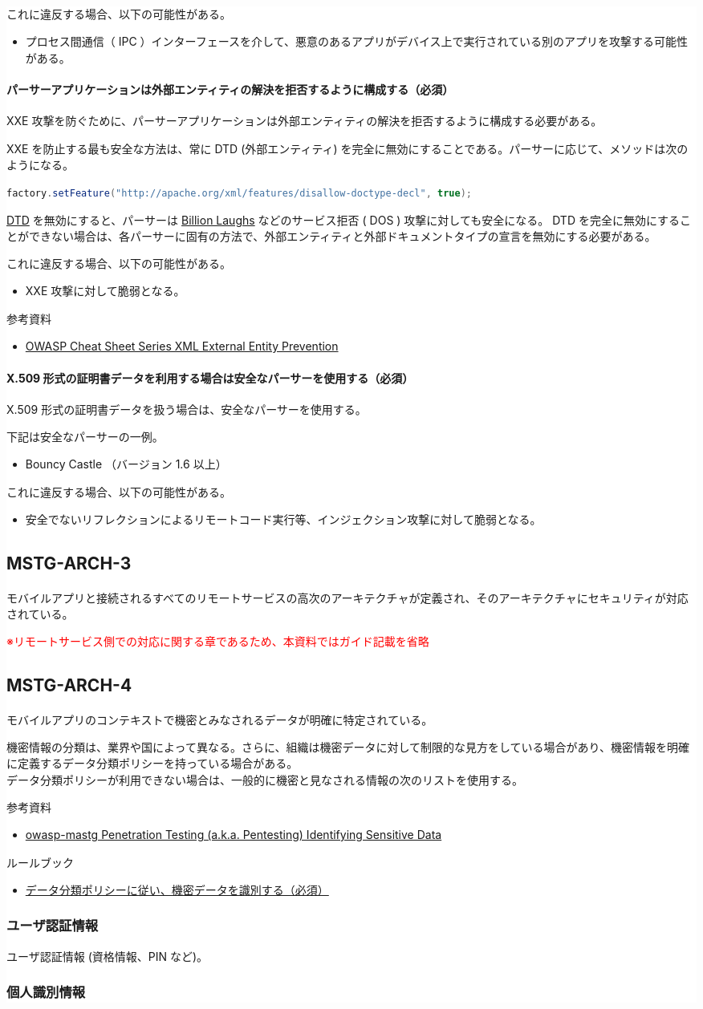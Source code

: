 これに違反する場合、以下の可能性がある。
* プロセス間通信（ IPC ）インターフェースを介して、悪意のあるアプリがデバイス上で実行されている別のアプリを攻撃する可能性がある。

#### パーサーアプリケーションは外部エンティティの解決を拒否するように構成する（必須）
XXE 攻撃を防ぐために、パーサーアプリケーションは外部エンティティの解決を拒否するように構成する必要がある。

XXE を防止する最も安全な方法は、常に DTD (外部エンティティ) を完全に無効にすることである。パーサーに応じて、メソッドは次のようになる。

```java
factory.setFeature("http://apache.org/xml/features/disallow-doctype-decl", true);
```

[DTD](https://www.w3schools.com/xml/xml_dtd.asp) を無効にすると、パーサーは [Billion Laughs](https://en.wikipedia.org/wiki/Billion_laughs_attack) などのサービス拒否 ( DOS ) 攻撃に対しても安全になる。 DTD を完全に無効にすることができない場合は、各パーサーに固有の方法で、外部エンティティと外部ドキュメントタイプの宣言を無効にする必要がある。

これに違反する場合、以下の可能性がある。
* XXE 攻撃に対して脆弱となる。

参考資料
* [OWASP Cheat Sheet Series XML External Entity Prevention](https://cheatsheetseries.owasp.org/cheatsheets/XML_External_Entity_Prevention_Cheat_Sheet.html#general-guidance)

#### X.509 形式の証明書データを利用する場合は安全なパーサーを使用する（必須）
X.509 形式の証明書データを扱う場合は、安全なパーサーを使用する。

下記は安全なパーサーの一例。
* Bouncy Castle （バージョン 1.6 以上）

これに違反する場合、以下の可能性がある。
* 安全でないリフレクションによるリモートコード実行等、インジェクション攻撃に対して脆弱となる。

## MSTG-ARCH-3
モバイルアプリと接続されるすべてのリモートサービスの高次のアーキテクチャが定義され、そのアーキテクチャにセキュリティが対応されている。

<span style="color: red; ">※リモートサービス側での対応に関する章であるため、本資料ではガイド記載を省略</span>

## MSTG-ARCH-4
モバイルアプリのコンテキストで機密とみなされるデータが明確に特定されている。

機密情報の分類は、業界や国によって異なる。さらに、組織は機密データに対して制限的な見方をしている場合があり、機密情報を明確に定義するデータ分類ポリシーを持っている場合がある。<br>
データ分類ポリシーが利用できない場合は、一般的に機密と見なされる情報の次のリストを使用する。

参考資料
* [owasp-mastg Penetration Testing (a.k.a. Pentesting) Identifying Sensitive Data](https://github.com/OWASP/owasp-mastg/blob/v1.5.0/Document/0x04b-Mobile-App-Security-Testing.md#identifying-sensitive-data)

ルールブック
* [データ分類ポリシーに従い、機密データを識別する（必須）](#データ分類ポリシーに従い機密データを識別する必須)

### ユーザ認証情報

ユーザ認証情報 (資格情報、PIN など)。

### 個人識別情報
